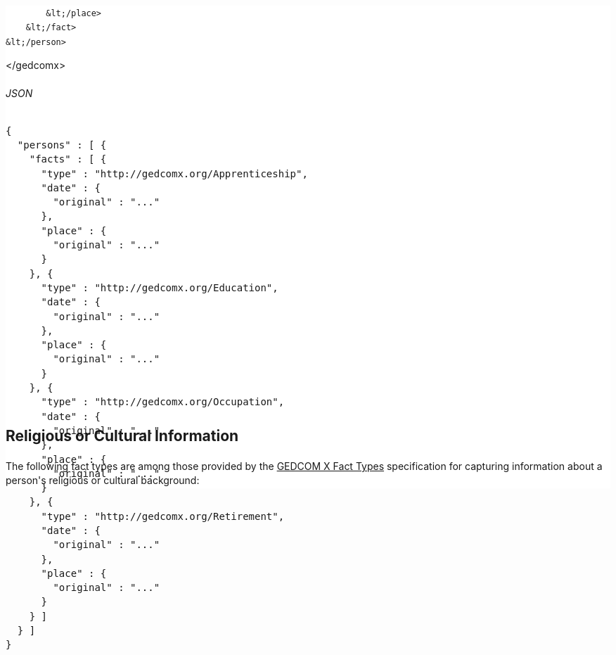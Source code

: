             &lt;/place>
        &lt;/fact>
    &lt;/person>
&lt;/gedcomx>
</pre>

###### JSON

<pre class="prettyprint lang-javascript" style="max-height: 400px; overflow:auto">
{
  "persons" : [ {
    "facts" : [ {
      "type" : "http://gedcomx.org/Apprenticeship",
      "date" : {
        "original" : "..."
      },
      "place" : {
        "original" : "..."
      }
    }, {
      "type" : "http://gedcomx.org/Education",
      "date" : {
        "original" : "..."
      },
      "place" : {
        "original" : "..."
      }
    }, {
      "type" : "http://gedcomx.org/Occupation",
      "date" : {
        "original" : "..."
      },
      "place" : {
        "original" : "..."
      }
    }, {
      "type" : "http://gedcomx.org/Retirement",
      "date" : {
        "original" : "..."
      },
      "place" : {
        "original" : "..."
      }
    } ]
  } ]
}
</pre>

## Religious or Cultural Information

The following fact types are among those provided by the [GEDCOM X Fact Types](http://gedcomx.org/fact-types/v1) specification for
capturing information about a person's religious or cultural background:
